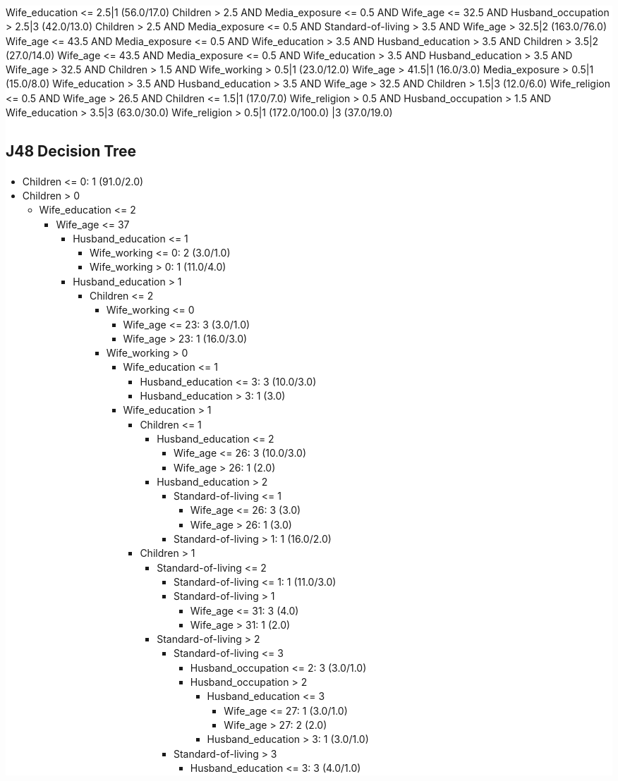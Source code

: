 Wife_education <= 2.5|1 (56.0/17.0)
Children > 2.5 AND Media_exposure <= 0.5 AND Wife_age <= 32.5 AND Husband_occupation > 2.5|3 (42.0/13.0)
Children > 2.5 AND Media_exposure <= 0.5 AND Standard-of-living > 3.5 AND Wife_age > 32.5|2 (163.0/76.0)
Wife_age <= 43.5 AND Media_exposure <= 0.5 AND Wife_education > 3.5 AND Husband_education > 3.5 AND Children > 3.5|2 (27.0/14.0)
Wife_age <= 43.5 AND Media_exposure <= 0.5 AND Wife_education > 3.5 AND Husband_education > 3.5 AND Wife_age > 32.5 AND Children > 1.5 AND Wife_working > 0.5|1 (23.0/12.0)
Wife_age > 41.5|1 (16.0/3.0)
Media_exposure > 0.5|1 (15.0/8.0)
Wife_education > 3.5 AND Husband_education > 3.5 AND Wife_age > 32.5 AND Children > 1.5|3 (12.0/6.0)
Wife_religion <= 0.5 AND Wife_age > 26.5 AND Children <= 1.5|1 (17.0/7.0)
Wife_religion > 0.5 AND Husband_occupation > 1.5 AND Wife_education > 3.5|3 (63.0/30.0)
Wife_religion > 0.5|1 (172.0/100.0)
|3 (37.0/19.0)


## J48 Decision Tree

* Children <= 0: 1 (91.0/2.0)
* Children > 0
	* Wife_education <= 2
		* Wife_age <= 37
			* Husband_education <= 1
				* Wife_working <= 0: 2 (3.0/1.0)
				* Wife_working > 0: 1 (11.0/4.0)
			* Husband_education > 1
				* Children <= 2
					* Wife_working <= 0
						* Wife_age <= 23: 3 (3.0/1.0)
						* Wife_age > 23: 1 (16.0/3.0)
					* Wife_working > 0
						* Wife_education <= 1
							* Husband_education <= 3: 3 (10.0/3.0)
							* Husband_education > 3: 1 (3.0)
						* Wife_education > 1
							* Children <= 1
								* Husband_education <= 2
									* Wife_age <= 26: 3 (10.0/3.0)
									* Wife_age > 26: 1 (2.0)
								* Husband_education > 2
									* Standard-of-living <= 1
										* Wife_age <= 26: 3 (3.0)
										* Wife_age > 26: 1 (3.0)
									* Standard-of-living > 1: 1 (16.0/2.0)
							* Children > 1
								* Standard-of-living <= 2
									* Standard-of-living <= 1: 1 (11.0/3.0)
									* Standard-of-living > 1
										* Wife_age <= 31: 3 (4.0)
										* Wife_age > 31: 1 (2.0)
								* Standard-of-living > 2
									* Standard-of-living <= 3
										* Husband_occupation <= 2: 3 (3.0/1.0)
										* Husband_occupation > 2
											* Husband_education <= 3
												* Wife_age <= 27: 1 (3.0/1.0)
												* Wife_age > 27: 2 (2.0)
											* Husband_education > 3: 1 (3.0/1.0)
									* Standard-of-living > 3
										* Husband_education <= 3: 3 (4.0/1.0)